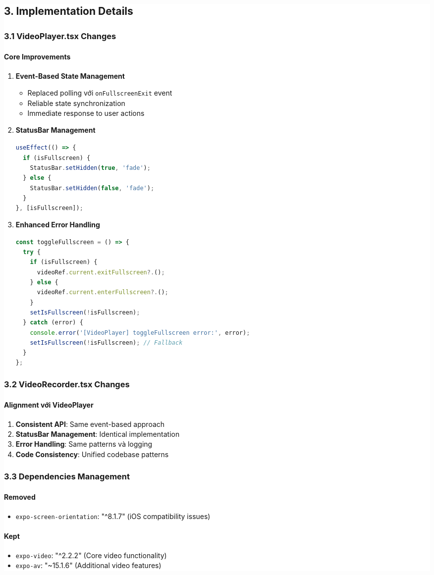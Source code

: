 ## 3. Implementation Details

### 3.1 VideoPlayer.tsx Changes

#### Core Improvements
1. **Event-Based State Management**
   - Replaced polling với `onFullscreenExit` event
   - Reliable state synchronization
   - Immediate response to user actions

2. **StatusBar Management**
   ```typescript
   useEffect(() => {
     if (isFullscreen) {
       StatusBar.setHidden(true, 'fade');
     } else {
       StatusBar.setHidden(false, 'fade');
     }
   }, [isFullscreen]);
   ```

3. **Enhanced Error Handling**
   ```typescript
   const toggleFullscreen = () => {
     try {
       if (isFullscreen) {
         videoRef.current.exitFullscreen?.();
       } else {
         videoRef.current.enterFullscreen?.();
       }
       setIsFullscreen(!isFullscreen);
     } catch (error) {
       console.error('[VideoPlayer] toggleFullscreen error:', error);
       setIsFullscreen(!isFullscreen); // Fallback
     }
   };
   ```

### 3.2 VideoRecorder.tsx Changes

#### Alignment với VideoPlayer
1. **Consistent API**: Same event-based approach
2. **StatusBar Management**: Identical implementation
3. **Error Handling**: Same patterns và logging
4. **Code Consistency**: Unified codebase patterns

### 3.3 Dependencies Management

#### Removed
- `expo-screen-orientation`: "^8.1.7" (iOS compatibility issues)

#### Kept
- `expo-video`: "^2.2.2" (Core video functionality)
- `expo-av`: "~15.1.6" (Additional video features)
